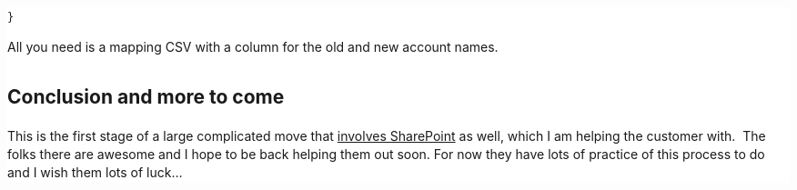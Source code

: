 ```
}

```

All you need is a mapping CSV with a column for the old and new account names.

## Conclusion and more to come

This is the first stage of a large complicated move that [involves SharePoint](http://nkdagility.com/engaging-with-complexity-sharepoint-edition/) as well, which I am helping the customer with.  The folks there are awesome and I hope to be back helping them out soon. For now they have lots of practice of this process to do and I wish them lots of luck…
